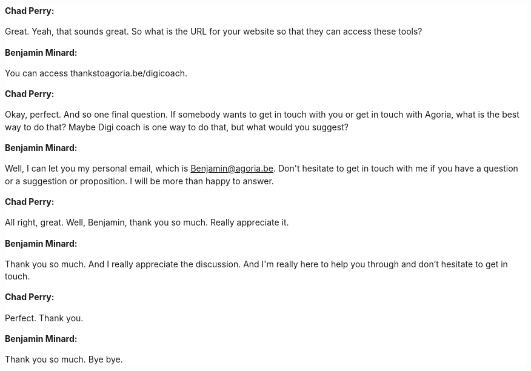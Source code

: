 **Chad Perry:**

Great. Yeah, that sounds great. So what is the URL for your website so that they can access these tools? 

**Benjamin Minard:**

You can access thankstoagoria.be/digicoach. 

**Chad Perry:**

Okay, perfect. And so one final question. If somebody wants to get in touch with you or get in touch with Agoria, what is the best way to do that? Maybe Digi coach is one way to do that, but what would you suggest? 

**Benjamin Minard:**

Well, I can let you my personal email, which is Benjamin@agoria.be. Don't hesitate to get in touch with me if you have a question or a suggestion or proposition. I will be more than happy to answer. 

**Chad Perry:**

All right, great. Well, Benjamin, thank you so much. Really appreciate it. 

**Benjamin Minard:**

Thank you so much. And I really appreciate the discussion. And I'm really here to help you through and don’t hesitate to get in touch. 

**Chad Perry:**

Perfect. Thank you. 

**Benjamin Minard:**

Thank you so much. Bye bye. 
